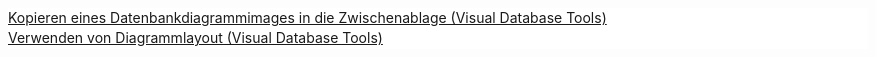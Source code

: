 [Kopieren eines Datenbankdiagrammimages in die Zwischenablage &#40;Visual Database Tools&#41;](../../ssms/visual-db-tools/copy-an-image-of-a-database-diagram-to-the-clipboard-visual-database-tools.md)  
[Verwenden von Diagrammlayout &#40;Visual Database Tools&#41;](../../ssms/visual-db-tools/work-with-diagram-layout-visual-database-tools.md)  
  

